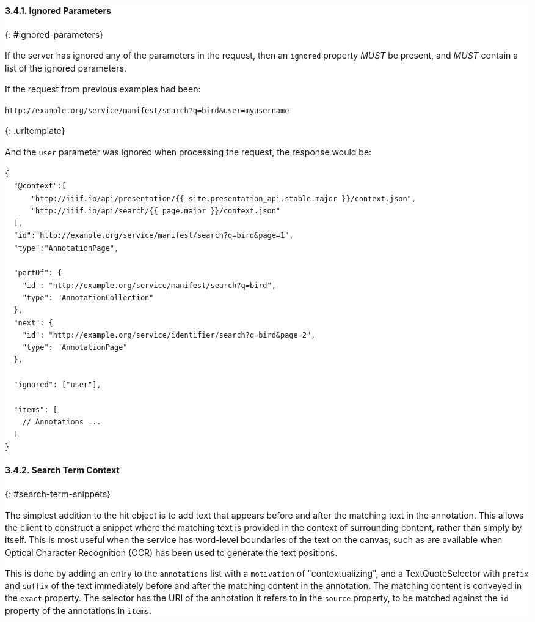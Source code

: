 #### 3.4.1. Ignored Parameters
{: #ignored-parameters}

If the server has ignored any of the parameters in the request, then an `ignored` property _MUST_ be present, and _MUST_ contain a list of the ignored parameters.

If the request from previous examples had been:

``` none
http://example.org/service/manifest/search?q=bird&user=myusername
```
{: .urltemplate}

And the `user` parameter was ignored when processing the request, the response would be:

``` json-doc
{
  "@context":[
      "http://iiif.io/api/presentation/{{ site.presentation_api.stable.major }}/context.json",
      "http://iiif.io/api/search/{{ page.major }}/context.json"
  ],
  "id":"http://example.org/service/manifest/search?q=bird&page=1",
  "type":"AnnotationPage",

  "partOf": {
    "id": "http://example.org/service/manifest/search?q=bird",
    "type": "AnnotationCollection"
  },
  "next": {
    "id": "http://example.org/service/identifier/search?q=bird&page=2",
    "type": "AnnotationPage"
  },

  "ignored": ["user"],

  "items": [
    // Annotations ...
  ]
}
```


#### 3.4.2. Search Term Context
{: #search-term-snippets}


The simplest addition to the hit object is to add text that appears before and after the matching text in the annotation.  This allows the client to construct a snippet where the matching text is provided in the context of surrounding content, rather than simply by itself.  This is most useful when the service has word-level boundaries of the text on the canvas, such as are available when Optical Character Recognition (OCR) has been used to generate the text positions.

This is done by adding an entry to the `annotations` list with a `motivation` of "contextualizing", and a TextQuoteSelector with `prefix` and `suffix` of the text immediately before and after the matching content in the annotation. The matching content is conveyed in the `exact` property. The selector has the URI of the annotation it refers to in the `source` property, to be matched against the `id` property of the annotations in `items`.


[ignored-parameters]: #ignored-parameters